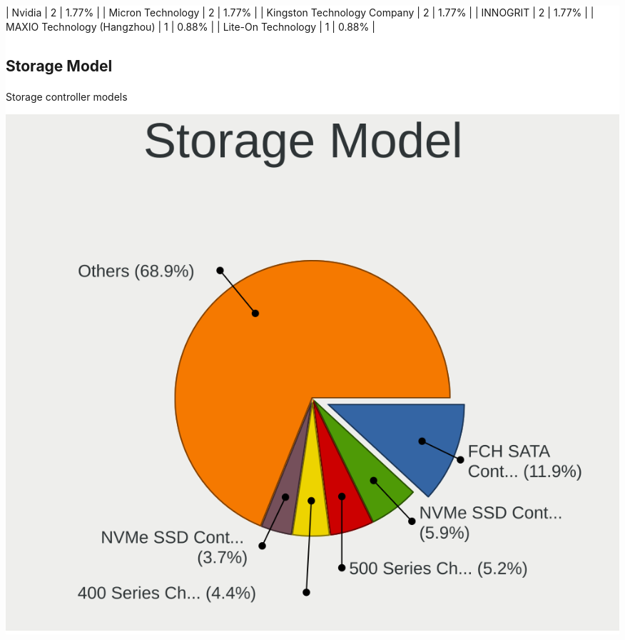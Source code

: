 | Nvidia                      | 2        | 1.77%   |
| Micron Technology           | 2        | 1.77%   |
| Kingston Technology Company | 2        | 1.77%   |
| INNOGRIT                    | 2        | 1.77%   |
| MAXIO Technology (Hangzhou) | 1        | 0.88%   |
| Lite-On Technology          | 1        | 0.88%   |

Storage Model
-------------

Storage controller models

![Storage Model](./images/pie_chart/storage_model.svg)
